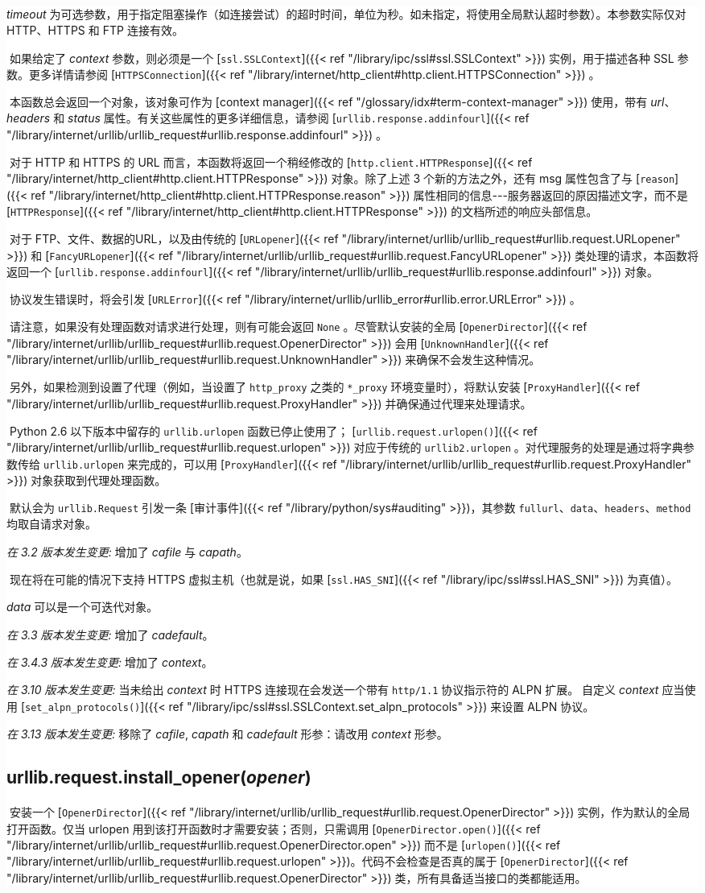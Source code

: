 *timeout* 为可选参数，用于指定阻塞操作（如连接尝试）的超时时间，单位为秒。如未指定，将使用全局默认超时参数）。本参数实际仅对 HTTP、HTTPS 和 FTP 连接有效。

​	如果给定了 *context* 参数，则必须是一个 [`ssl.SSLContext`]({{< ref "/library/ipc/ssl#ssl.SSLContext" >}}) 实例，用于描述各种 SSL 参数。更多详情请参阅 [`HTTPSConnection`]({{< ref "/library/internet/http_client#http.client.HTTPSConnection" >}}) 。

​	本函数总会返回一个对象，该对象可作为 [context manager]({{< ref "/glossary/idx#term-context-manager" >}}) 使用，带有 *url*、*headers* 和 *status* 属性。有关这些属性的更多详细信息，请参阅 [`urllib.response.addinfourl`]({{< ref "/library/internet/urllib/urllib_request#urllib.response.addinfourl" >}}) 。

​	对于 HTTP 和 HTTPS 的 URL 而言，本函数将返回一个稍经修改的 [`http.client.HTTPResponse`]({{< ref "/library/internet/http_client#http.client.HTTPResponse" >}}) 对象。除了上述 3 个新的方法之外，还有 msg 属性包含了与 [`reason`]({{< ref "/library/internet/http_client#http.client.HTTPResponse.reason" >}}) 属性相同的信息---服务器返回的原因描述文字，而不是 [`HTTPResponse`]({{< ref "/library/internet/http_client#http.client.HTTPResponse" >}}) 的文档所述的响应头部信息。

​	对于 FTP、文件、数据的URL，以及由传统的 [`URLopener`]({{< ref "/library/internet/urllib/urllib_request#urllib.request.URLopener" >}}) 和 [`FancyURLopener`]({{< ref "/library/internet/urllib/urllib_request#urllib.request.FancyURLopener" >}}) 类处理的请求，本函数将返回一个 [`urllib.response.addinfourl`]({{< ref "/library/internet/urllib/urllib_request#urllib.response.addinfourl" >}}) 对象。

​	协议发生错误时，将会引发 [`URLError`]({{< ref "/library/internet/urllib/urllib_error#urllib.error.URLError" >}}) 。

​	请注意，如果没有处理函数对请求进行处理，则有可能会返回 `None` 。尽管默认安装的全局 [`OpenerDirector`]({{< ref "/library/internet/urllib/urllib_request#urllib.request.OpenerDirector" >}}) 会用 [`UnknownHandler`]({{< ref "/library/internet/urllib/urllib_request#urllib.request.UnknownHandler" >}}) 来确保不会发生这种情况。

​	另外，如果检测到设置了代理（例如，当设置了 `http_proxy` 之类的 `*_proxy` 环境变量时），将默认安装 [`ProxyHandler`]({{< ref "/library/internet/urllib/urllib_request#urllib.request.ProxyHandler" >}}) 并确保通过代理来处理请求。

​	Python 2.6 以下版本中留存的 `urllib.urlopen` 函数已停止使用了； [`urllib.request.urlopen()`]({{< ref "/library/internet/urllib/urllib_request#urllib.request.urlopen" >}}) 对应于传统的 `urllib2.urlopen` 。对代理服务的处理是通过将字典参数传给 `urllib.urlopen` 来完成的，可以用 [`ProxyHandler`]({{< ref "/library/internet/urllib/urllib_request#urllib.request.ProxyHandler" >}}) 对象获取到代理处理函数。

​	默认会为 `urllib.Request` 引发一条 [审计事件]({{< ref "/library/python/sys#auditing" >}})，其参数 `fullurl`、`data`、`headers`、`method` 均取自请求对象。

*在 3.2 版本发生变更:* 增加了 *cafile* 与 *capath*。

​	现在将在可能的情况下支持 HTTPS 虚拟主机（也就是说，如果 [`ssl.HAS_SNI`]({{< ref "/library/ipc/ssl#ssl.HAS_SNI" >}}) 为真值）。

*data* 可以是一个可迭代对象。

*在 3.3 版本发生变更:* 增加了 *cadefault*。

*在 3.4.3 版本发生变更:* 增加了 *context*。

*在 3.10 版本发生变更:* 当未给出 *context* 时 HTTPS 连接现在会发送一个带有 `http/1.1` 协议指示符的 ALPN 扩展。 自定义 *context* 应当使用 [`set_alpn_protocols()`]({{< ref "/library/ipc/ssl#ssl.SSLContext.set_alpn_protocols" >}}) 来设置 ALPN 协议。

*在 3.13 版本发生变更:* 移除了 *cafile*, *capath* 和 *cadefault* 形参：请改用 *context* 形参。

## urllib.request.**install_opener**(*opener*)

​	安装一个 [`OpenerDirector`]({{< ref "/library/internet/urllib/urllib_request#urllib.request.OpenerDirector" >}}) 实例，作为默认的全局打开函数。仅当 urlopen 用到该打开函数时才需要安装；否则，只需调用 [`OpenerDirector.open()`]({{< ref "/library/internet/urllib/urllib_request#urllib.request.OpenerDirector.open" >}}) 而不是 [`urlopen()`]({{< ref "/library/internet/urllib/urllib_request#urllib.request.urlopen" >}})。代码不会检查是否真的属于 [`OpenerDirector`]({{< ref "/library/internet/urllib/urllib_request#urllib.request.OpenerDirector" >}}) 类，所有具备适当接口的类都能适用。
